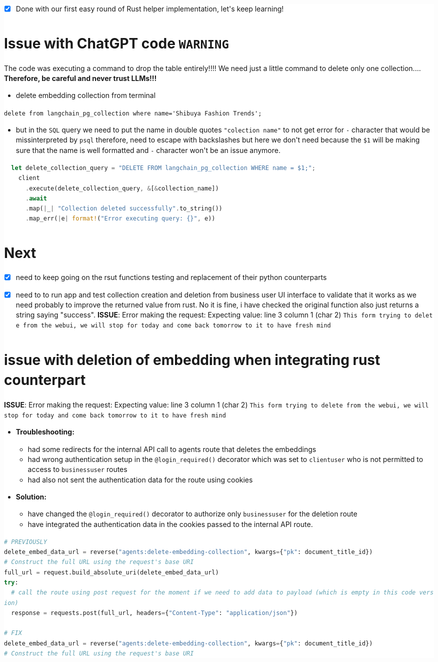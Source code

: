 - [x] Done with our first easy round of Rust helper implementation, let's keep learning!

# Issue with ChatGPT code **`WARNING`**
The code was executing a command to drop the table entirely!!!!
We need just a little command to delete only one collection....
**Therefore, be careful and never trust LLMs!!!**
- delete embedding collection from terminal
```psql
delete from langchain_pg_collection where name='Shibuya Fashion Trends';
```
- but in the `SQL` query we need to put the name in double quotes `"colection name"` to not get error for `-` character that would be missinterpreted by `psql` therefore,
  need to escape with backslashes but here we don't need because the `$1` will be making sure that the name is well formatted and `-` character won't be an issue anymore.
```rust
  let delete_collection_query = "DELETE FROM langchain_pg_collection WHERE name = $1;";
    client
      .execute(delete_collection_query, &[&collection_name])
      .await
      .map(|_| "Collection deleted successfully".to_string())
      .map_err(|e| format!("Error executing query: {}", e))
```


# Next
- [x] need to keep going on the rsut functions testing and replacement of their python counterparts
- [x] need to to run app and test collection creation and deletion from business user UI interface to validate that it works as we need probably to improve the returned value from rust. No it is fine, i have checked the original function also just returns a string saying "success". **ISSUE**:  Error making the request: Expecting value: line 3 column 1 (char 2)  `This form trying to delete from the webui, we will stop for today and come back tomorrow to it to have fresh mind`


# issue with deletion of embedding when integrating rust counterpart
 **ISSUE**:  Error making the request: Expecting value: line 3 column 1 (char 2)  `This form trying to delete from the webui, we will stop for today and come back tomorrow to it to have fresh mind`
- **Troubleshooting:**
  - had some redirects for the internal API call to agents route that deletes the embeddings
  - had wrong authentication setup in the `@login_required()` decorator which was set to `clientuser` who is not permitted to access to `businessuser` routes
  - had also not sent the authentication data for the route using cookies

- **Solution:**
  - have changed the `@login_required()` decorator to authorize only `businessuser` for the deletion route
  - have integrated the authentication data in the cookies passed to the internal API route. 
```python
# PREVIOUSLY
delete_embed_data_url = reverse("agents:delete-embedding-collection", kwargs={"pk": document_title_id})
# Construct the full URL using the request's base URI
full_url = request.build_absolute_uri(delete_embed_data_url)
try:
  # call the route using post request for the moment if we need to add data to payload (which is empty in this code version)
  response = requests.post(full_url, headers={"Content-Type": "application/json"})

# FIX
delete_embed_data_url = reverse("agents:delete-embedding-collection", kwargs={"pk": document_title_id})
# Construct the full URL using the request's base URI
```